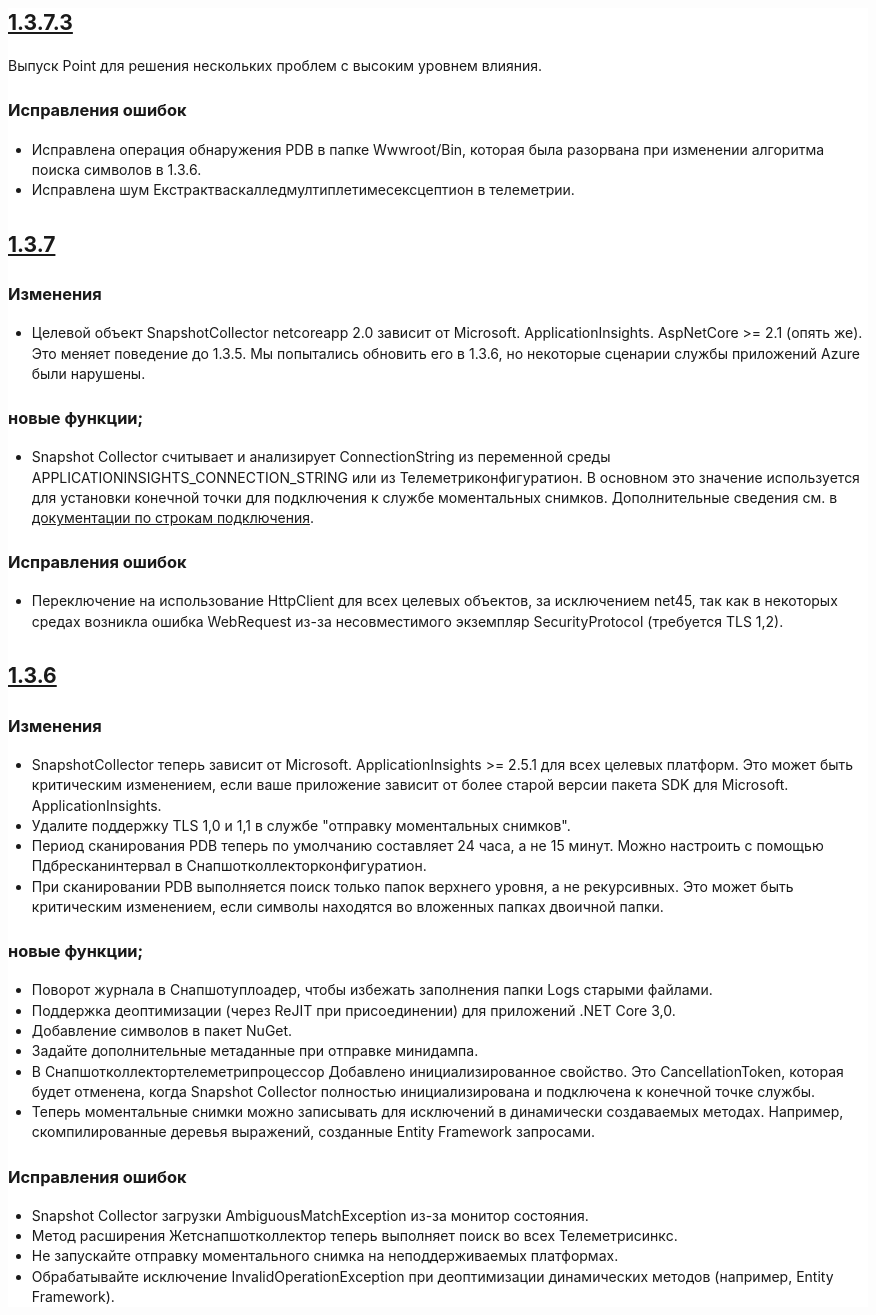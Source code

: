## <a name="1373"></a>[1.3.7.3](https://www.nuget.org/packages/Microsoft.ApplicationInsights.SnapshotCollector/1.3.7.3)
Выпуск Point для решения нескольких проблем с высоким уровнем влияния.
### <a name="bug-fixes"></a>Исправления ошибок
- Исправлена операция обнаружения PDB в папке Wwwroot/Bin, которая была разорвана при изменении алгоритма поиска символов в 1.3.6.
- Исправлена шум Екстрактваскалледмултиплетимесексцептион в телеметрии.

## <a name="137"></a>[1.3.7](https://www.nuget.org/packages/Microsoft.ApplicationInsights.SnapshotCollector/1.3.7)
### <a name="changes"></a>Изменения
- Целевой объект SnapshotCollector netcoreapp 2.0 зависит от Microsoft. ApplicationInsights. AspNetCore >= 2.1 (опять же). Это меняет поведение до 1.3.5. Мы попытались обновить его в 1.3.6, но некоторые сценарии службы приложений Azure были нарушены.
### <a name="new-features"></a>новые функции;
- Snapshot Collector считывает и анализирует ConnectionString из переменной среды APPLICATIONINSIGHTS_CONNECTION_STRING или из Телеметриконфигуратион. В основном это значение используется для установки конечной точки для подключения к службе моментальных снимков. Дополнительные сведения см. в [документации по строкам подключения](./sdk-connection-string.md).
### <a name="bug-fixes"></a>Исправления ошибок
- Переключение на использование HttpClient для всех целевых объектов, за исключением net45, так как в некоторых средах возникла ошибка WebRequest из-за несовместимого экземпляр SecurityProtocol (требуется TLS 1,2).

## <a name="136"></a>[1.3.6](https://www.nuget.org/packages/Microsoft.ApplicationInsights.SnapshotCollector/1.3.6)
### <a name="changes"></a>Изменения
- SnapshotCollector теперь зависит от Microsoft. ApplicationInsights >= 2.5.1 для всех целевых платформ. Это может быть критическим изменением, если ваше приложение зависит от более старой версии пакета SDK для Microsoft. ApplicationInsights.
- Удалите поддержку TLS 1,0 и 1,1 в службе "отправку моментальных снимков".
- Период сканирования PDB теперь по умолчанию составляет 24 часа, а не 15 минут. Можно настроить с помощью Пдбресканинтервал в Снапшотколлекторконфигуратион.
- При сканировании PDB выполняется поиск только папок верхнего уровня, а не рекурсивных. Это может быть критическим изменением, если символы находятся во вложенных папках двоичной папки.
### <a name="new-features"></a>новые функции;
- Поворот журнала в Снапшотуплоадер, чтобы избежать заполнения папки Logs старыми файлами.
- Поддержка деоптимизации (через ReJIT при присоединении) для приложений .NET Core 3,0.
- Добавление символов в пакет NuGet.
- Задайте дополнительные метаданные при отправке минидампа.
- В Снапшотколлектортелеметрипроцессор Добавлено инициализированное свойство. Это CancellationToken, которая будет отменена, когда Snapshot Collector полностью инициализирована и подключена к конечной точке службы.
- Теперь моментальные снимки можно записывать для исключений в динамически создаваемых методах. Например, скомпилированные деревья выражений, созданные Entity Framework запросами.
### <a name="bug-fixes"></a>Исправления ошибок
- Snapshot Collector загрузки AmbiguousMatchException из-за монитор состояния.
- Метод расширения Жетснапшотколлектор теперь выполняет поиск во всех Телеметрисинкс.
- Не запускайте отправку моментального снимка на неподдерживаемых платформах.
- Обрабатывайте исключение InvalidOperationException при деоптимизации динамических методов (например, Entity Framework).
